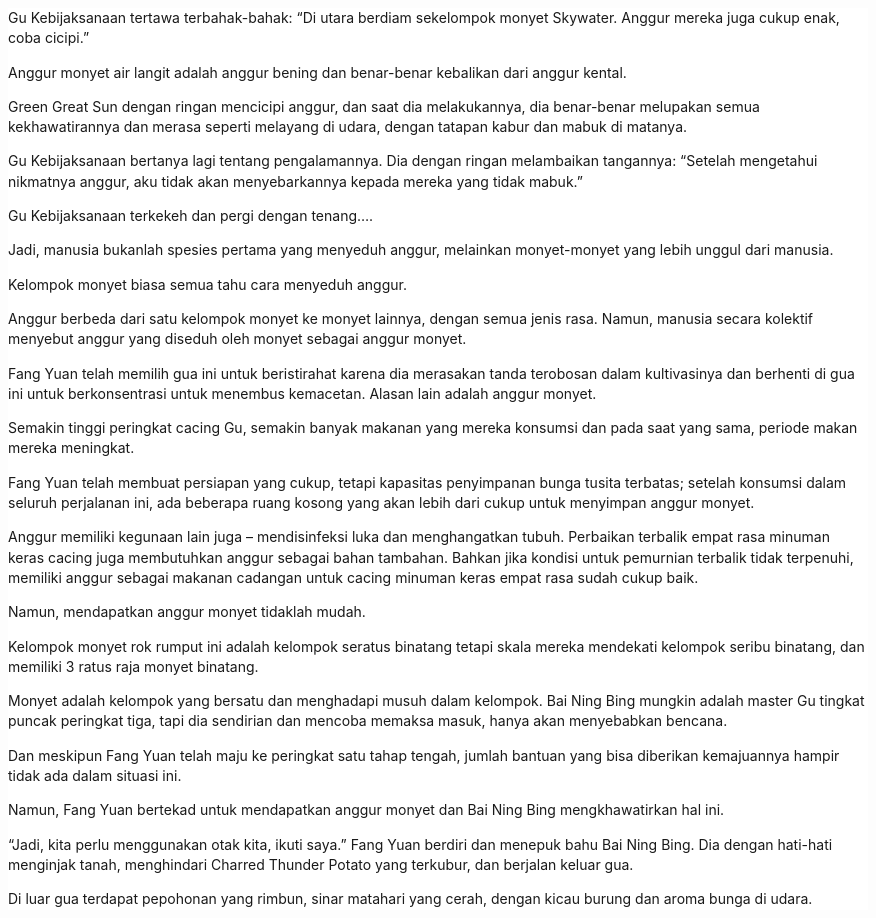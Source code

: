 Gu Kebijaksanaan tertawa terbahak-bahak: “Di utara berdiam sekelompok monyet Skywater. Anggur mereka juga cukup enak, coba cicipi.”

Anggur monyet air langit adalah anggur bening dan benar-benar kebalikan dari anggur kental.

Green Great Sun dengan ringan mencicipi anggur, dan saat dia melakukannya, dia benar-benar melupakan semua kekhawatirannya dan merasa seperti melayang di udara, dengan tatapan kabur dan mabuk di matanya.

Gu Kebijaksanaan bertanya lagi tentang pengalamannya. Dia dengan ringan melambaikan tangannya: “Setelah mengetahui nikmatnya anggur, aku tidak akan menyebarkannya kepada mereka yang tidak mabuk.”

Gu Kebijaksanaan terkekeh dan pergi dengan tenang….

Jadi, manusia bukanlah spesies pertama yang menyeduh anggur, melainkan monyet-monyet yang lebih unggul dari manusia.

Kelompok monyet biasa semua tahu cara menyeduh anggur.

Anggur berbeda dari satu kelompok monyet ke monyet lainnya, dengan semua jenis rasa. Namun, manusia secara kolektif menyebut anggur yang diseduh oleh monyet sebagai anggur monyet.

Fang Yuan telah memilih gua ini untuk beristirahat karena dia merasakan tanda terobosan dalam kultivasinya dan berhenti di gua ini untuk berkonsentrasi untuk menembus kemacetan. Alasan lain adalah anggur monyet.

Semakin tinggi peringkat cacing Gu, semakin banyak makanan yang mereka konsumsi dan pada saat yang sama, periode makan mereka meningkat.

Fang Yuan telah membuat persiapan yang cukup, tetapi kapasitas penyimpanan bunga tusita terbatas; setelah konsumsi dalam seluruh perjalanan ini, ada beberapa ruang kosong yang akan lebih dari cukup untuk menyimpan anggur monyet.

Anggur memiliki kegunaan lain juga – mendisinfeksi luka dan menghangatkan tubuh. Perbaikan terbalik empat rasa minuman keras cacing juga membutuhkan anggur sebagai bahan tambahan. Bahkan jika kondisi untuk pemurnian terbalik tidak terpenuhi, memiliki anggur sebagai makanan cadangan untuk cacing minuman keras empat rasa sudah cukup baik.

Namun, mendapatkan anggur monyet tidaklah mudah.

Kelompok monyet rok rumput ini adalah kelompok seratus binatang tetapi skala mereka mendekati kelompok seribu binatang, dan memiliki 3 ratus raja monyet binatang.

Monyet adalah kelompok yang bersatu dan menghadapi musuh dalam kelompok. Bai Ning Bing mungkin adalah master Gu tingkat puncak peringkat tiga, tapi dia sendirian dan mencoba memaksa masuk, hanya akan menyebabkan bencana.

Dan meskipun Fang Yuan telah maju ke peringkat satu tahap tengah, jumlah bantuan yang bisa diberikan kemajuannya hampir tidak ada dalam situasi ini.

Namun, Fang Yuan bertekad untuk mendapatkan anggur monyet dan Bai Ning Bing mengkhawatirkan hal ini.



“Jadi, kita perlu menggunakan otak kita, ikuti saya.” Fang Yuan berdiri dan menepuk bahu Bai Ning Bing. Dia dengan hati-hati menginjak tanah, menghindari Charred Thunder Potato yang terkubur, dan berjalan keluar gua.

Di luar gua terdapat pepohonan yang rimbun, sinar matahari yang cerah, dengan kicau burung dan aroma bunga di udara.
